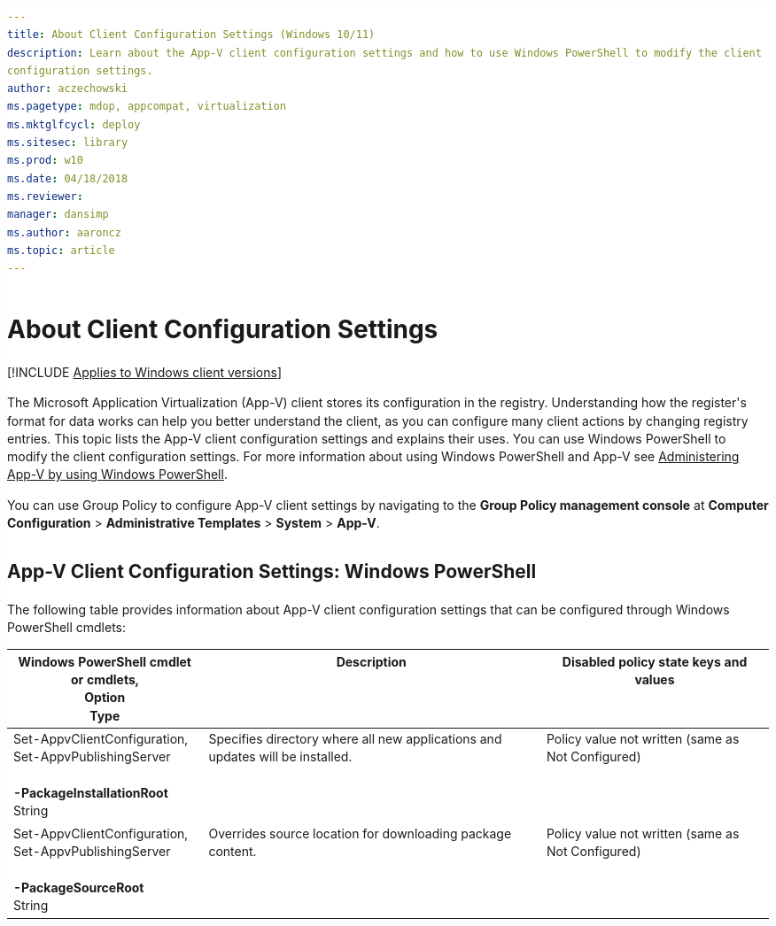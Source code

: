 ```yaml
---
title: About Client Configuration Settings (Windows 10/11)
description: Learn about the App-V client configuration settings and how to use Windows PowerShell to modify the client configuration settings.
author: aczechowski
ms.pagetype: mdop, appcompat, virtualization
ms.mktglfcycl: deploy
ms.sitesec: library
ms.prod: w10
ms.date: 04/18/2018
ms.reviewer: 
manager: dansimp
ms.author: aaroncz
ms.topic: article
---
```

# About Client Configuration Settings

[!INCLUDE [Applies to Windows client versions](../includes/applies-to-windows-client-versions.md)]

The Microsoft Application Virtualization (App-V) client stores its configuration in the registry. Understanding how the register's format for data works can help you better understand the client, as you can configure many client actions by changing registry entries. This topic lists the App-V client configuration settings and explains their uses. You can use Windows PowerShell to modify the client configuration settings. For more information about using Windows PowerShell and App-V see [Administering App-V by using Windows PowerShell](appv-administering-appv-with-powershell.md).

You can use Group Policy to configure App-V client settings by navigating to the **Group Policy management console** at **Computer Configuration** > **Administrative Templates** > **System** > **App-V**.

## App-V Client Configuration Settings: Windows PowerShell

The following table provides information about App-V client configuration settings that can be configured through Windows PowerShell cmdlets:


|                                          Windows PowerShell cmdlet or cmdlets,<br>**Option**<br>Type                                           |                                                                                                                                                                                                                                                                                                                                                                        Description                                                                                                                                                                                                                                                                                                                                                                        |       Disabled policy state keys and values       |
|------------------------------------------------------------------------------------------------------------------------------------------------|-----------------------------------------------------------------------------------------------------------------------------------------------------------------------------------------------------------------------------------------------------------------------------------------------------------------------------------------------------------------------------------------------------------------------------------------------------------------------------------------------------------------------------------------------------------------------------------------------------------------------------------------------------------------------------------------------------------------------------------------------------------|---------------------------------------------------|
|                     Set-AppvClientConfiguration,<br>Set-AppvPublishingServer<br><br>**-PackageInstallationRoot**<br>String                     |                                                                                                                                                                                                                                                                                                                                       Specifies directory where all new applications and updates will be installed.                                                                                                                                                                                                                                                                                                                                       | Policy value not written (same as Not Configured) |
|                        Set-AppvClientConfiguration,<br>Set-AppvPublishingServer<br><br>**-PackageSourceRoot**<br>String                        |                                                                                                                                                                                                                                                                                                                                                Overrides source location for downloading package content.                                                                                                                                                                                                                                                                                                                                                 | Policy value not written (same as Not Configured) |